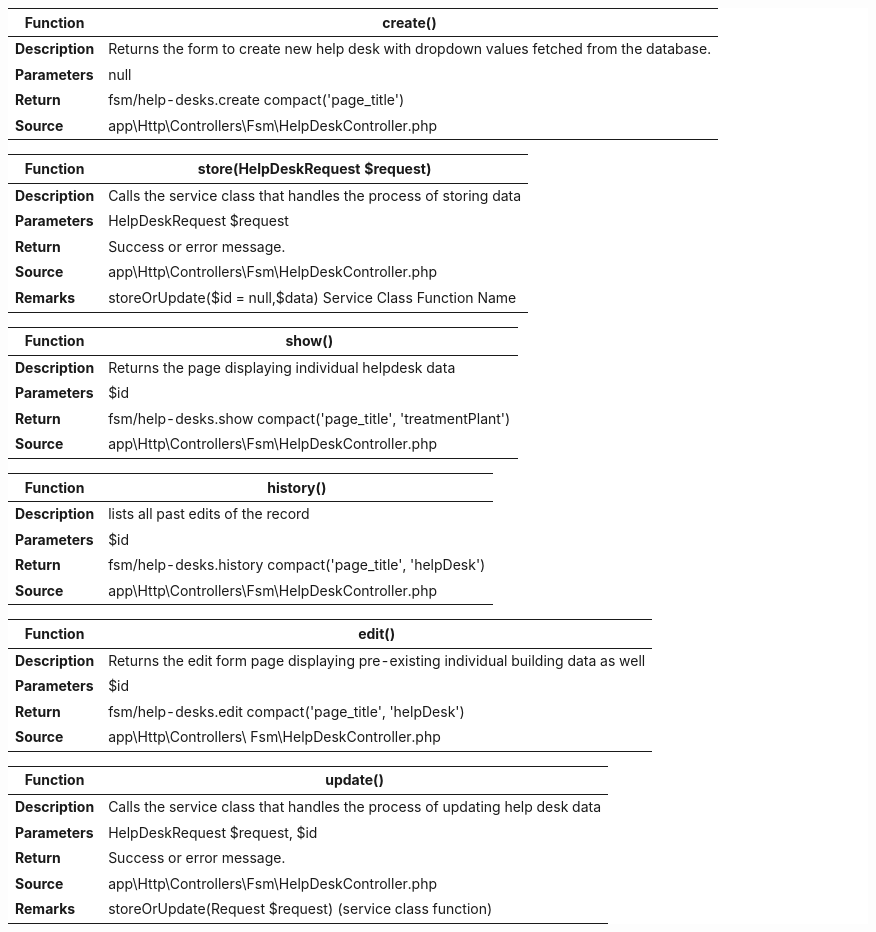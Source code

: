 | **Function**    | create()                                                                                 |
|-----------------|------------------------------------------------------------------------------------------|
| **Description** | Returns the form to create new help desk with dropdown values fetched from the database. |
| **Parameters**  | null                                                                                     |
| **Return**      | fsm/help-desks.create compact('page_title')                                              |
| **Source**      | app\\Http\\Controllers\\Fsm\\HelpDeskController.php                                      |

| **Function**    | store(HelpDeskRequest \$request)                                 |
|-----------------|------------------------------------------------------------------|
| **Description** | Calls the service class that handles the process of storing data |
| **Parameters**  | HelpDeskRequest \$request                                        |
| **Return**      | Success or error message.                                        |
| **Source**      | app\\Http\\Controllers\\Fsm\\HelpDeskController.php              |
| **Remarks**     | storeOrUpdate(\$id = null,\$data) Service Class Function Name    |

| **Function**    | show()                                                        |
|-----------------|---------------------------------------------------------------|
| **Description** | Returns the page displaying individual helpdesk data          |
| **Parameters**  | \$id                                                          |
| **Return**      | fsm/help-desks.show   compact('page_title', 'treatmentPlant') |
| **Source**      | app\\Http\\Controllers\\Fsm\\HelpDeskController.php           |

| **Function**    | history()                                                  |
|-----------------|------------------------------------------------------------|
| **Description** | lists all past edits of the record                         |
| **Parameters**  | \$id                                                       |
| **Return**      | fsm/help-desks.history   compact('page_title', 'helpDesk') |
| **Source**      | app\\Http\\Controllers\\Fsm\\HelpDeskController.php        |

| **Function**    | edit()                                                                              |
|-----------------|-------------------------------------------------------------------------------------|
| **Description** | Returns the edit form page displaying pre-existing individual building data as well |
| **Parameters**  | \$id                                                                                |
| **Return**      | fsm/help-desks.edit    compact('page_title', 'helpDesk')                            |
| **Source**      | app\\Http\\Controllers\\ Fsm\\HelpDeskController.php                                |

| **Function**    | update()                                                                    |
|-----------------|-----------------------------------------------------------------------------|
| **Description** | Calls the service class that handles the process of updating help desk data |
| **Parameters**  | HelpDeskRequest \$request, \$id                                             |
| **Return**      | Success or error message.                                                   |
| **Source**      | app\\Http\\Controllers\\Fsm\\HelpDeskController.php                         |
| **Remarks**     | storeOrUpdate(Request \$request) (service class function)                   |
